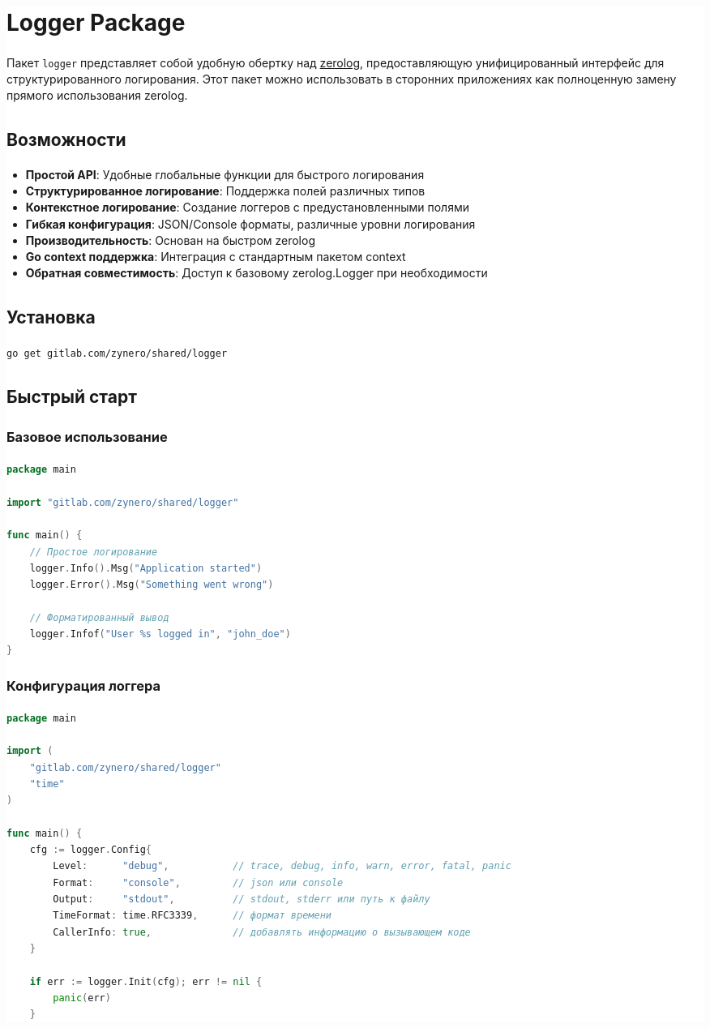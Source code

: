 # Logger Package

Пакет `logger` представляет собой удобную обертку над [zerolog](https://github.com/rs/zerolog), предоставляющую унифицированный интерфейс для структурированного логирования. Этот пакет можно использовать в сторонних приложениях как полноценную замену прямого использования zerolog.

## Возможности

- **Простой API**: Удобные глобальные функции для быстрого логирования
- **Структурированное логирование**: Поддержка полей различных типов
- **Контекстное логирование**: Создание логгеров с предустановленными полями
- **Гибкая конфигурация**: JSON/Console форматы, различные уровни логирования
- **Производительность**: Основан на быстром zerolog
- **Go context поддержка**: Интеграция с стандартным пакетом context
- **Обратная совместимость**: Доступ к базовому zerolog.Logger при необходимости

## Установка

```bash
go get gitlab.com/zynero/shared/logger
```

## Быстрый старт

### Базовое использование

```go
package main

import "gitlab.com/zynero/shared/logger"

func main() {
    // Простое логирование
    logger.Info().Msg("Application started")
    logger.Error().Msg("Something went wrong")
    
    // Форматированный вывод
    logger.Infof("User %s logged in", "john_doe")
}
```

### Конфигурация логгера

```go
package main

import (
    "gitlab.com/zynero/shared/logger"
    "time"
)

func main() {
    cfg := logger.Config{
        Level:      "debug",           // trace, debug, info, warn, error, fatal, panic
        Format:     "console",         // json или console
        Output:     "stdout",          // stdout, stderr или путь к файлу
        TimeFormat: time.RFC3339,      // формат времени
        CallerInfo: true,              // добавлять информацию о вызывающем коде
    }
    
    if err := logger.Init(cfg); err != nil {
        panic(err)
    }
```